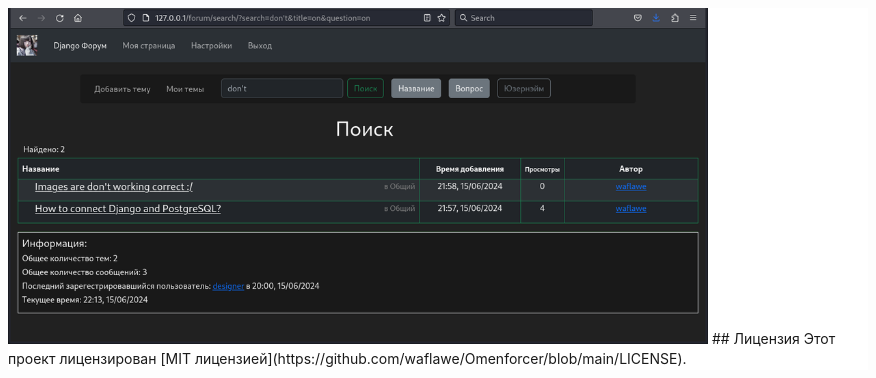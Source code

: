    <img alt="Глобальный поиск" height="336" src=".githubscreenshots/global-search.png" width="700"/>
<a name="license"></a>
## Лицензия
Этот проект лицензирован [MIT лицензией](https://github.com/waflawe/Omenforcer/blob/main/LICENSE).
